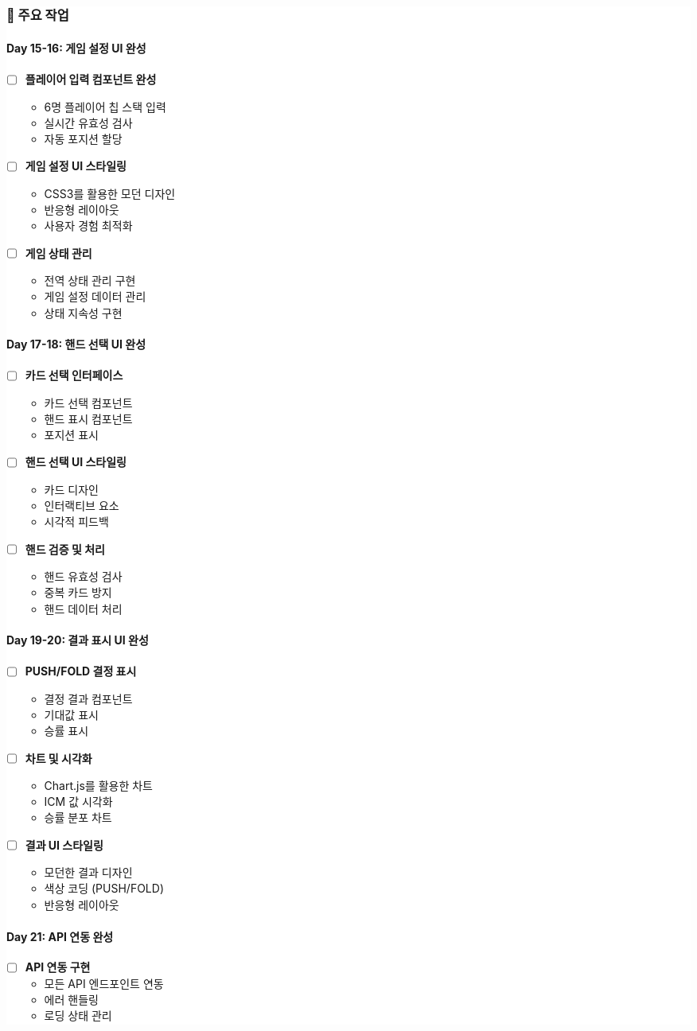 ### 📝 주요 작업

#### Day 15-16: 게임 설정 UI 완성
- [ ] **플레이어 입력 컴포넌트 완성**
  - 6명 플레이어 칩 스택 입력
  - 실시간 유효성 검사
  - 자동 포지션 할당

- [ ] **게임 설정 UI 스타일링**
  - CSS3를 활용한 모던 디자인
  - 반응형 레이아웃
  - 사용자 경험 최적화

- [ ] **게임 상태 관리**
  - 전역 상태 관리 구현
  - 게임 설정 데이터 관리
  - 상태 지속성 구현

#### Day 17-18: 핸드 선택 UI 완성
- [ ] **카드 선택 인터페이스**
  - 카드 선택 컴포넌트
  - 핸드 표시 컴포넌트
  - 포지션 표시

- [ ] **핸드 선택 UI 스타일링**
  - 카드 디자인
  - 인터랙티브 요소
  - 시각적 피드백

- [ ] **핸드 검증 및 처리**
  - 핸드 유효성 검사
  - 중복 카드 방지
  - 핸드 데이터 처리

#### Day 19-20: 결과 표시 UI 완성
- [ ] **PUSH/FOLD 결정 표시**
  - 결정 결과 컴포넌트
  - 기대값 표시
  - 승률 표시

- [ ] **차트 및 시각화**
  - Chart.js를 활용한 차트
  - ICM 값 시각화
  - 승률 분포 차트

- [ ] **결과 UI 스타일링**
  - 모던한 결과 디자인
  - 색상 코딩 (PUSH/FOLD)
  - 반응형 레이아웃

#### Day 21: API 연동 완성
- [ ] **API 연동 구현**
  - 모든 API 엔드포인트 연동
  - 에러 핸들링
  - 로딩 상태 관리
